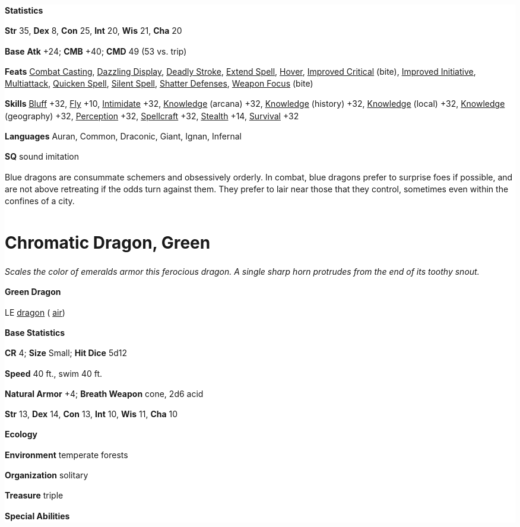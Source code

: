**Statistics**

**Str** 35, **Dex** 8, **Con** 25, **Int** 20, **Wis** 21, **Cha** 20

**Base**  **Atk** +24; **CMB** +40; **CMD** 49 (53 vs. trip)

**Feats** [Combat Casting](../feats.html#_combat-casting), [Dazzling Display](../feats.html#_dazzling-display), [Deadly Stroke](../feats.html#_deadly-stroke), [Extend Spell](../feats.html#_extend-spell), [Hover](monsterFeats.html#_hover), [Improved Critical](../feats.html#_improved-critical) (bite), [Improved Initiative](../feats.html#_improved-initiative), [Multiattack](monsterFeats.html#_multiattack), [Quicken Spell](../feats.html#_quicken-spell), [Silent Spell](../feats.html#_silent-spell), [Shatter Defenses](../feats.html#_shatter-defenses), [Weapon Focus](../feats.html#_weapon-focus) (bite)

**Skills** [Bluff](../skills/bluff.html#_bluff) +32, [Fly](../skills/fly.html#_fly) +10, [Intimidate](../skills/intimidate.html#_intimidate) +32, [Knowledge](../skills/knowledge.html#_knowledge) (arcana) +32, [Knowledge](../skills/knowledge.html#_knowledge) (history) +32, [Knowledge](../skills/knowledge.html#_knowledge) (local) +32, [Knowledge](../skills/knowledge.html#_knowledge) (geography) +32, [Perception](../skills/perception.html#_perception) +32, [Spellcraft](../skills/spellcraft.html#_spellcraft) +32, [Stealth](../skills/stealth.html#_stealth) +14, [Survival](../skills/survival.html#_survival) +32

**Languages** Auran, Common, Draconic, Giant, Ignan, Infernal

**SQ** sound imitation

Blue dragons are consummate schemers and obsessively orderly. In combat, blue dragons prefer to surprise foes if possible, and are not above retreating if the odds turn against them. They prefer to lair near those that they control, sometimes even within the confines of a city.

# Chromatic Dragon, Green

_Scales the color of emeralds armor this ferocious dragon. A single sharp horn protrudes from the end of its toothy snout._

**Green Dragon**

LE [dragon](creatureTypes.html#_dragon) ( [air](creatureTypes.html#_air-subtype))

**Base Statistics**

**CR** 4; **Size** Small; **Hit Dice** 5d12

**Speed** 40 ft., swim 40 ft.

**Natural Armor** +4; **Breath Weapon** cone, 2d6 acid

**Str** 13, **Dex** 14, **Con** 13, **Int** 10, **Wis** 11, **Cha** 10

**Ecology**

**Environment** temperate forests

**Organization** solitary

**Treasure** triple

**Special Abilities**
